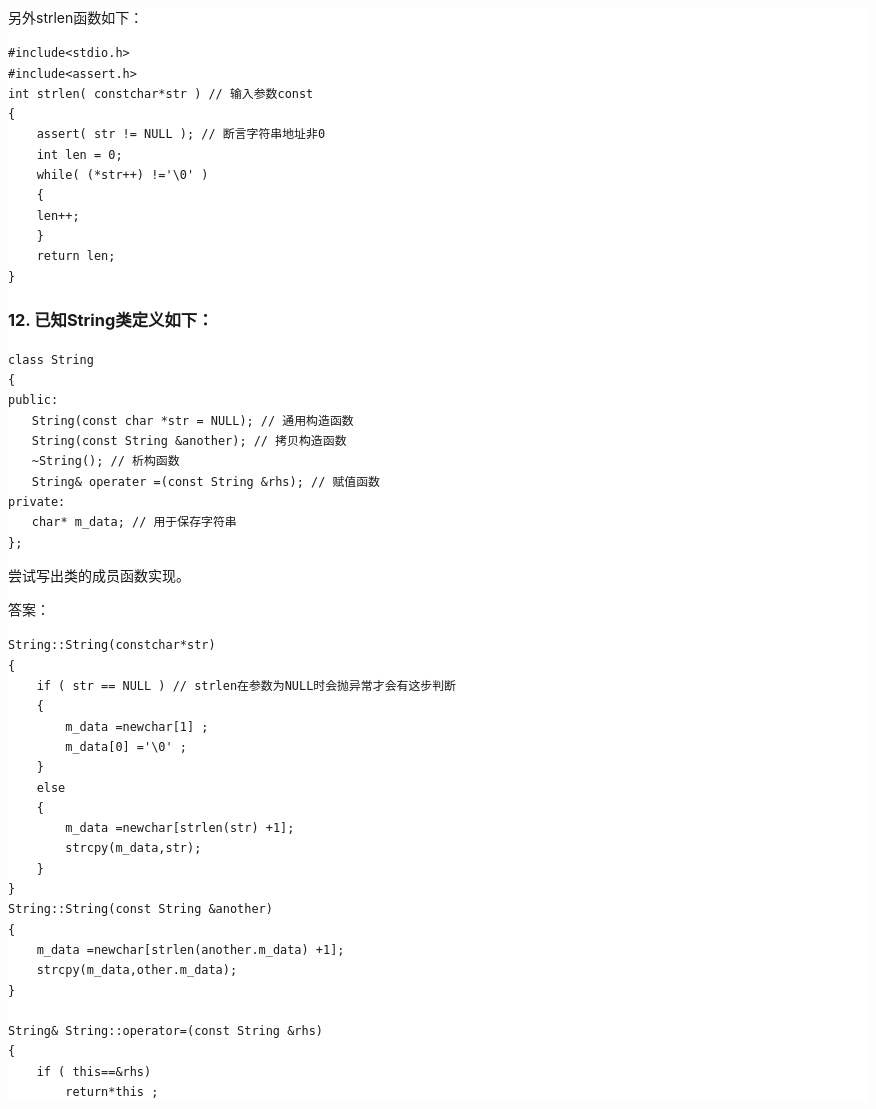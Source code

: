 
另外strlen函数如下：

 

```
#include<stdio.h>
#include<assert.h> 
int strlen( constchar*str ) // 输入参数const
{
	assert( str != NULL ); // 断言字符串地址非0
	int len = 0;
	while( (*str++) !='\0' ) 
	{ 
	len++; 
	} 
	return len;
}
```
 

 

 

### 12. 已知String类定义如下：
```
class String
{
public:
　　String(const char *str = NULL); // 通用构造函数
　　String(const String &another); // 拷贝构造函数
　　~String(); // 析构函数
　　String& operater =(const String &rhs); // 赋值函数
private:
　　char* m_data; // 用于保存字符串
};
```
 

 

 

尝试写出类的成员函数实现。

答案：

```
String::String(constchar*str)
{
	if ( str == NULL ) // strlen在参数为NULL时会抛异常才会有这步判断
	{
		m_data =newchar[1] ;
		m_data[0] ='\0' ;
	}
	else
	{
		m_data =newchar[strlen(str) +1];
		strcpy(m_data,str);
	}
} 
String::String(const String &another)
{
	m_data =newchar[strlen(another.m_data) +1];
	strcpy(m_data,other.m_data);
}

String& String::operator=(const String &rhs)
{
	if ( this==&rhs)
		return*this ;
```